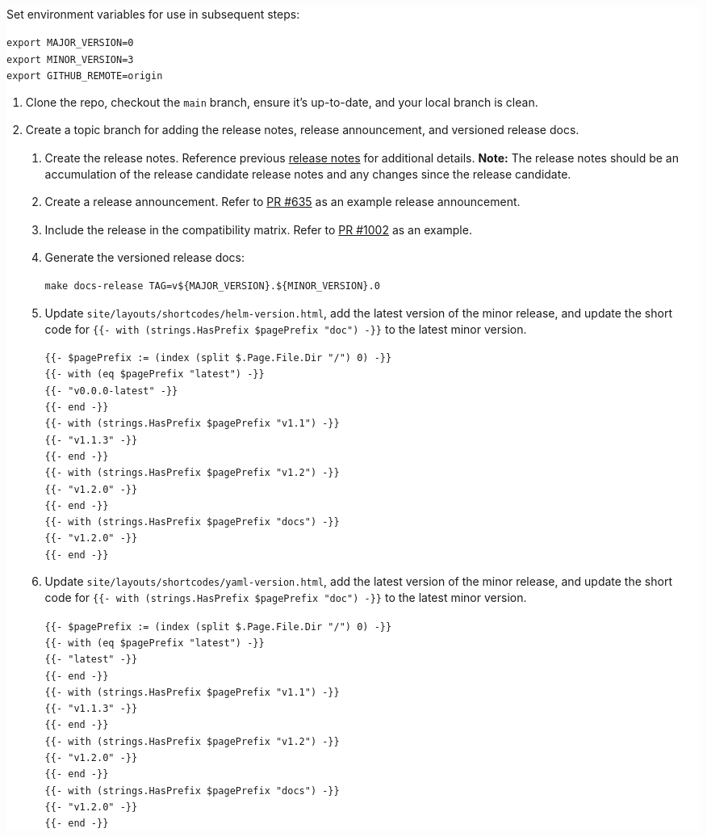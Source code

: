Set environment variables for use in subsequent steps:

```shell
export MAJOR_VERSION=0
export MINOR_VERSION=3
export GITHUB_REMOTE=origin
```

1. Clone the repo, checkout the `main` branch, ensure it’s up-to-date, and your local branch is clean.
2. Create a topic branch for adding the release notes, release announcement, and versioned release docs.

   1. Create the release notes. Reference previous [release notes][] for additional details. __Note:__  The release
      notes should be an accumulation of the release candidate release notes and any changes since the release
      candidate.
   1. Create a release announcement. Refer to [PR #635] as an example release announcement.
   1. Include the release in the compatibility matrix. Refer to [PR #1002] as an example.
   1. Generate the versioned release docs:

      ``` shell
      make docs-release TAG=v${MAJOR_VERSION}.${MINOR_VERSION}.0
      ```

   1. Update `site/layouts/shortcodes/helm-version.html`, add the latest version of the minor release, and update the short code for `{{- with (strings.HasPrefix $pagePrefix "doc") -}}` to the latest minor version.

      ```console
      {{- $pagePrefix := (index (split $.Page.File.Dir "/") 0) -}}
      {{- with (eq $pagePrefix "latest") -}}
      {{- "v0.0.0-latest" -}}
      {{- end -}}
      {{- with (strings.HasPrefix $pagePrefix "v1.1") -}}
      {{- "v1.1.3" -}}
      {{- end -}}
      {{- with (strings.HasPrefix $pagePrefix "v1.2") -}}
      {{- "v1.2.0" -}}
      {{- end -}}
      {{- with (strings.HasPrefix $pagePrefix "docs") -}}
      {{- "v1.2.0" -}}
      {{- end -}}
      ```

   1. Update `site/layouts/shortcodes/yaml-version.html`, add the latest version of the minor release, and update the short code for `{{- with (strings.HasPrefix $pagePrefix "doc") -}}` to the latest minor version.

      ```console
      {{- $pagePrefix := (index (split $.Page.File.Dir "/") 0) -}}
      {{- with (eq $pagePrefix "latest") -}}
      {{- "latest" -}}
      {{- end -}}
      {{- with (strings.HasPrefix $pagePrefix "v1.1") -}}
      {{- "v1.1.3" -}}
      {{- end -}}
      {{- with (strings.HasPrefix $pagePrefix "v1.2") -}}
      {{- "v1.2.0" -}}
      {{- end -}}
      {{- with (strings.HasPrefix $pagePrefix "docs") -}}
      {{- "v1.2.0" -}}
      {{- end -}}
      ```


[release notes]: https://github.com/envoyproxy/gateway/tree/main/release-notes
[Pull Request]: https://github.com/envoyproxy/gateway/pulls
[Quickstart]: https://github.com/envoyproxy/gateway/blob/main/docs/user/quickstart.md
[Build and Test]: https://github.com/envoyproxy/gateway/blob/main/.github/workflows/build_and_test.yaml
[release GitHub action]: https://github.com/envoyproxy/gateway/blob/main/.github/workflows/release.yaml
[release workflow]: https://github.com/envoyproxy/gateway/actions/workflows/release.yaml
[image]: https://hub.docker.com/r/envoyproxy/gateway/tags
[release]: https://github.com/envoyproxy/gateway/releases
[Generate]: https://docs.github.com/en/repositories/releasing-projects-on-github/automatically-generated-release-notes
[PR #635]: https://github.com/envoyproxy/gateway/pull/635
[PR #5872]: https://github.com/envoyproxy/gateway/pull/5872
[PR #1002]: https://github.com/envoyproxy/gateway/pull/1002
[PR #4666]: https://github.com/envoyproxy/gateway/pull/4666
[VERSION]: https://github.com/envoyproxy/gateway/blob/main/VERSION
[Envoy proxy image]: https://hub.docker.com/r/envoyproxy/envoy/tags?name=distroless
[Envoy Ratelimit image]: https://hub.docker.com/r/envoyproxy/ratelimit